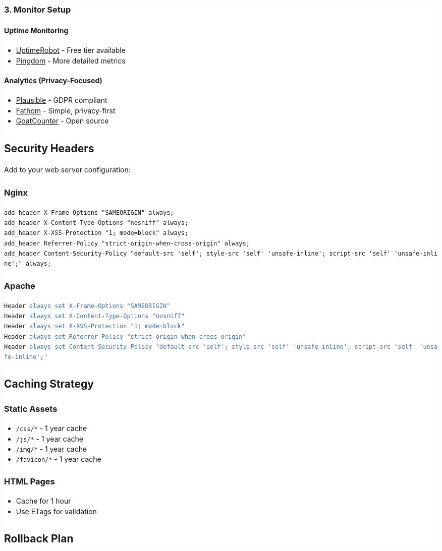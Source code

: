 ### 3. Monitor Setup

#### Uptime Monitoring
- [UptimeRobot](https://uptimerobot.com/) - Free tier available
- [Pingdom](https://www.pingdom.com/) - More detailed metrics

#### Analytics (Privacy-Focused)
- [Plausible](https://plausible.io/) - GDPR compliant
- [Fathom](https://usefathom.com/) - Simple, privacy-first
- [GoatCounter](https://www.goatcounter.com/) - Open source

## Security Headers

Add to your web server configuration:

### Nginx
```nginx
add_header X-Frame-Options "SAMEORIGIN" always;
add_header X-Content-Type-Options "nosniff" always;
add_header X-XSS-Protection "1; mode=block" always;
add_header Referrer-Policy "strict-origin-when-cross-origin" always;
add_header Content-Security-Policy "default-src 'self'; style-src 'self' 'unsafe-inline'; script-src 'self' 'unsafe-inline';" always;
```

### Apache
```apache
Header always set X-Frame-Options "SAMEORIGIN"
Header always set X-Content-Type-Options "nosniff"
Header always set X-XSS-Protection "1; mode=block"
Header always set Referrer-Policy "strict-origin-when-cross-origin"
Header always set Content-Security-Policy "default-src 'self'; style-src 'self' 'unsafe-inline'; script-src 'self' 'unsafe-inline';"
```

## Caching Strategy

### Static Assets
- `/css/*` - 1 year cache
- `/js/*` - 1 year cache  
- `/img/*` - 1 year cache
- `/favicon/*` - 1 year cache

### HTML Pages
- Cache for 1 hour
- Use ETags for validation

## Rollback Plan
